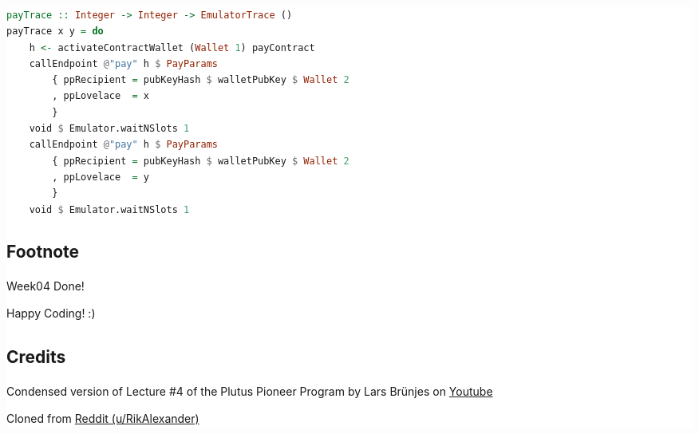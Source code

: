 ```haskell
payTrace :: Integer -> Integer -> EmulatorTrace ()
payTrace x y = do
	h <- activateContractWallet (Wallet 1) payContract
	callEndpoint @"pay" h $ PayParams
		{ ppRecipient = pubKeyHash $ walletPubKey $ Wallet 2
		, ppLovelace  = x
		}
	void $ Emulator.waitNSlots 1
	callEndpoint @"pay" h $ PayParams
		{ ppRecipient = pubKeyHash $ walletPubKey $ Wallet 2
		, ppLovelace  = y
		}
	void $ Emulator.waitNSlots 1
```

## Footnote

Week04 Done!

Happy Coding! :)

## Credits

Condensed version of Lecture #4 of the Plutus Pioneer Program by Lars Brünjes on [Youtube](https://www.youtube.com/watch?v=6Reuh0xZDjY)

Cloned from [Reddit (u/RikAlexander)](https://www.reddit.com/r/cardano/comments/n9c9wz/week_04_plutus_pioneer_program/)

